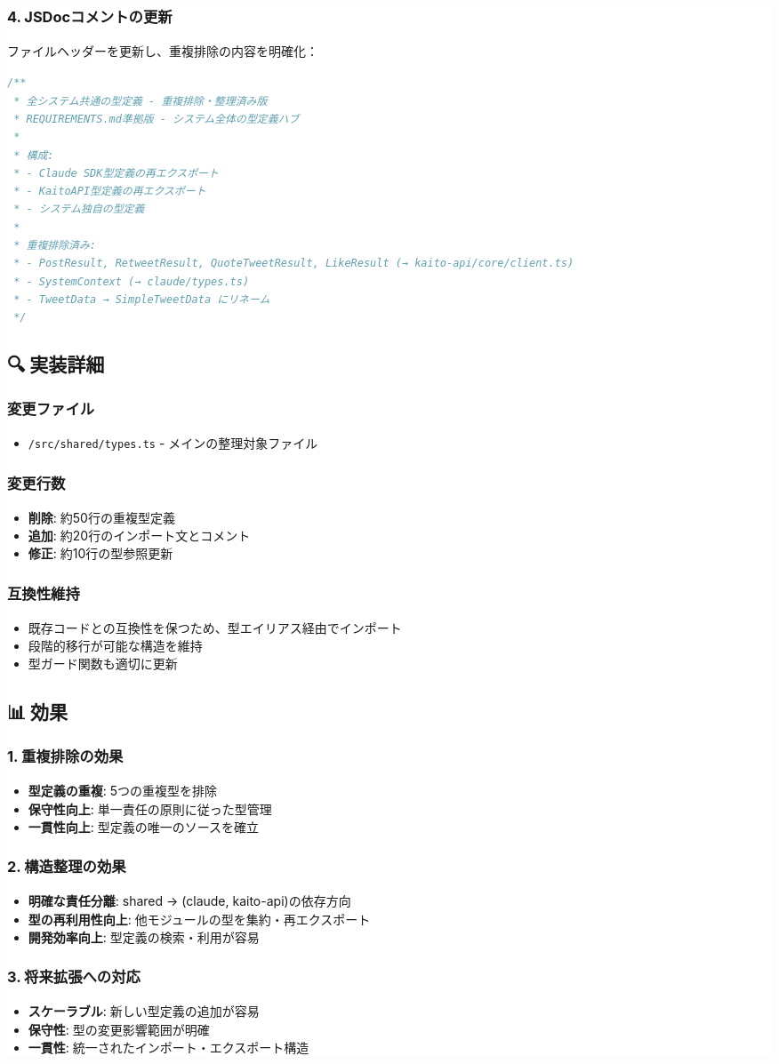 ### 4. JSDocコメントの更新

ファイルヘッダーを更新し、重複排除の内容を明確化：

```typescript
/**
 * 全システム共通の型定義 - 重複排除・整理済み版
 * REQUIREMENTS.md準拠版 - システム全体の型定義ハブ
 * 
 * 構成:
 * - Claude SDK型定義の再エクスポート
 * - KaitoAPI型定義の再エクスポート  
 * - システム独自の型定義
 * 
 * 重複排除済み:
 * - PostResult, RetweetResult, QuoteTweetResult, LikeResult (→ kaito-api/core/client.ts)
 * - SystemContext (→ claude/types.ts)
 * - TweetData → SimpleTweetData にリネーム
 */
```

## 🔍 実装詳細

### 変更ファイル
- `/src/shared/types.ts` - メインの整理対象ファイル

### 変更行数
- **削除**: 約50行の重複型定義
- **追加**: 約20行のインポート文とコメント
- **修正**: 約10行の型参照更新

### 互換性維持
- 既存コードとの互換性を保つため、型エイリアス経由でインポート
- 段階的移行が可能な構造を維持
- 型ガード関数も適切に更新

## 📊 効果

### 1. 重複排除の効果
- **型定義の重複**: 5つの重複型を排除
- **保守性向上**: 単一責任の原則に従った型管理
- **一貫性向上**: 型定義の唯一のソースを確立

### 2. 構造整理の効果
- **明確な責任分離**: shared → (claude, kaito-api)の依存方向
- **型の再利用性向上**: 他モジュールの型を集約・再エクスポート
- **開発効率向上**: 型定義の検索・利用が容易

### 3. 将来拡張への対応
- **スケーラブル**: 新しい型定義の追加が容易
- **保守性**: 型の変更影響範囲が明確
- **一貫性**: 統一されたインポート・エクスポート構造
